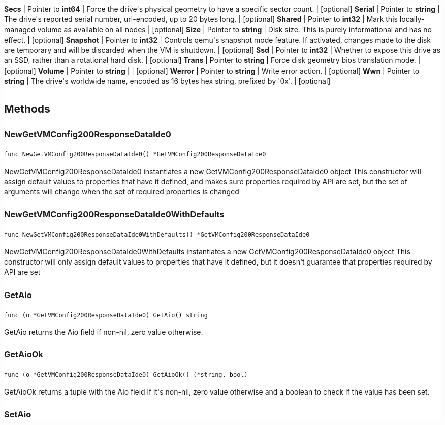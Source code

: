 **Secs** | Pointer to **int64** | Force the drive&#39;s physical geometry to have a specific sector count. | [optional] 
**Serial** | Pointer to **string** | The drive&#39;s reported serial number, url-encoded, up to 20 bytes long. | [optional] 
**Shared** | Pointer to **int32** | Mark this locally-managed volume as available on all nodes | [optional] 
**Size** | Pointer to **string** | Disk size. This is purely informational and has no effect. | [optional] 
**Snapshot** | Pointer to **int32** | Controls qemu&#39;s snapshot mode feature. If activated, changes made to the disk are temporary and will be discarded when the VM is shutdown. | [optional] 
**Ssd** | Pointer to **int32** | Whether to expose this drive as an SSD, rather than a rotational hard disk. | [optional] 
**Trans** | Pointer to **string** | Force disk geometry bios translation mode. | [optional] 
**Volume** | Pointer to **string** |  | [optional] 
**Werror** | Pointer to **string** | Write error action. | [optional] 
**Wwn** | Pointer to **string** | The drive&#39;s worldwide name, encoded as 16 bytes hex string, prefixed by &#39;0x&#39;. | [optional] 

## Methods

### NewGetVMConfig200ResponseDataIde0

`func NewGetVMConfig200ResponseDataIde0() *GetVMConfig200ResponseDataIde0`

NewGetVMConfig200ResponseDataIde0 instantiates a new GetVMConfig200ResponseDataIde0 object
This constructor will assign default values to properties that have it defined,
and makes sure properties required by API are set, but the set of arguments
will change when the set of required properties is changed

### NewGetVMConfig200ResponseDataIde0WithDefaults

`func NewGetVMConfig200ResponseDataIde0WithDefaults() *GetVMConfig200ResponseDataIde0`

NewGetVMConfig200ResponseDataIde0WithDefaults instantiates a new GetVMConfig200ResponseDataIde0 object
This constructor will only assign default values to properties that have it defined,
but it doesn't guarantee that properties required by API are set

### GetAio

`func (o *GetVMConfig200ResponseDataIde0) GetAio() string`

GetAio returns the Aio field if non-nil, zero value otherwise.

### GetAioOk

`func (o *GetVMConfig200ResponseDataIde0) GetAioOk() (*string, bool)`

GetAioOk returns a tuple with the Aio field if it's non-nil, zero value otherwise
and a boolean to check if the value has been set.

### SetAio

